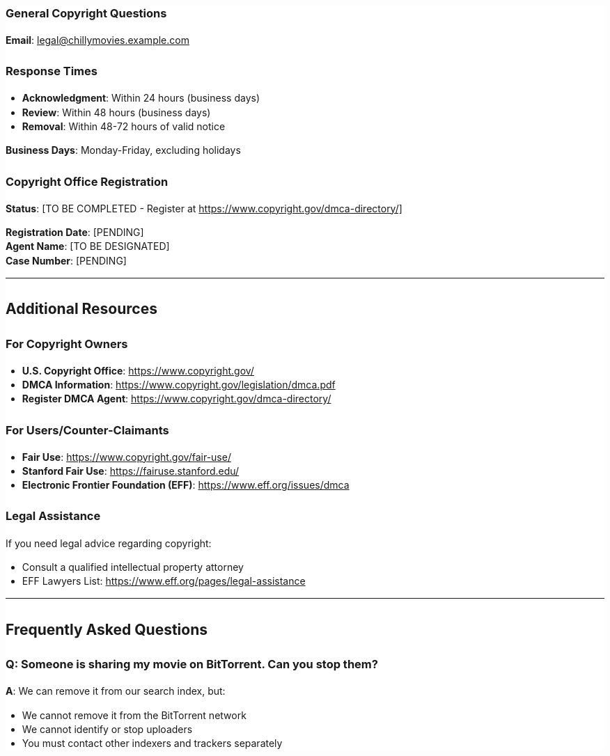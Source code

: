 ### General Copyright Questions

**Email**: legal@chillymovies.example.com

### Response Times

- **Acknowledgment**: Within 24 hours (business days)
- **Review**: Within 48 hours (business days)
- **Removal**: Within 48-72 hours of valid notice

**Business Days**: Monday-Friday, excluding holidays

### Copyright Office Registration

**Status**: [TO BE COMPLETED - Register at https://www.copyright.gov/dmca-directory/]

**Registration Date**: [PENDING]  
**Agent Name**: [TO BE DESIGNATED]  
**Case Number**: [PENDING]

---

## Additional Resources

### For Copyright Owners

- **U.S. Copyright Office**: https://www.copyright.gov/
- **DMCA Information**: https://www.copyright.gov/legislation/dmca.pdf
- **Register DMCA Agent**: https://www.copyright.gov/dmca-directory/

### For Users/Counter-Claimants

- **Fair Use**: https://www.copyright.gov/fair-use/
- **Stanford Fair Use**: https://fairuse.stanford.edu/
- **Electronic Frontier Foundation (EFF)**: https://www.eff.org/issues/dmca

### Legal Assistance

If you need legal advice regarding copyright:
- Consult a qualified intellectual property attorney
- EFF Lawyers List: https://www.eff.org/pages/legal-assistance

---

## Frequently Asked Questions

### Q: Someone is sharing my movie on BitTorrent. Can you stop them?

**A**: We can remove it from our search index, but:
- We cannot remove it from the BitTorrent network
- We cannot identify or stop uploaders
- You must contact other indexers and trackers separately
